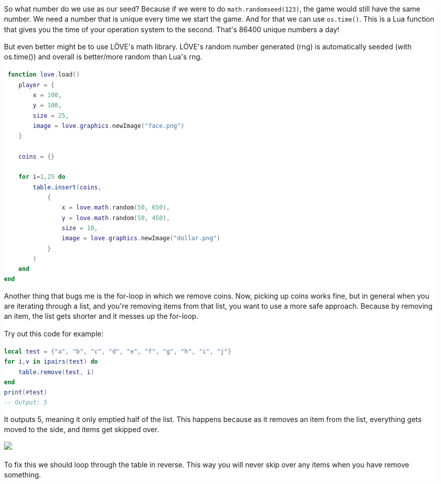 So what number do we use as our seed? Because if we were to do `math.randomseed(123)`, the game would still have the same number. We need a number that is unique every time we start the game. And for that we can use `os.time()`. This is a Lua function that gives you the time of your operation system to the second. That's 86400 unique numbers a day!

But even better might be to use LÖVE's math library. LÖVE's random number generated (rng) is automatically seeded (with os.time()) and overall is better/more random than Lua's rng.

```lua
 function love.load()
	player = {
		x = 100,
		y = 100,
		size = 25,
		image = love.graphics.newImage("face.png")
	}
	
	coins = {}

	for i=1,25 do
		table.insert(coins,
			{
				x = love.math.random(50, 650),
				y = love.math.random(50, 450),
				size = 10,
				image = love.graphics.newImage("dollar.png")
			}
		)
	end
end
```

Another thing that bugs me is the for-loop in which we remove coins. Now, picking up coins works fine, but in general when you are iterating through a list, and you're removing items from that list, you want to use a more safe approach. Because by removing an item, the list gets shorter and it messes up the for-loop.

Try out this code for example:

```lua
local test = {"a", "b", "c", "d", "e", "f", "g", "h", "i", "j"}
for i,v in ipairs(test) do
	table.remove(test, i)
end
print(#test)
-- Output: 5
```
It outputs 5, meaning it only emptied half of the list. This happens because as it removes an item from the list, everything gets moved to the side, and items get skipped over.

![](/images/book/21/table_remove.png)

To fix this we should loop through the table in reverse. This way you will never skip over any items when you have remove something.
